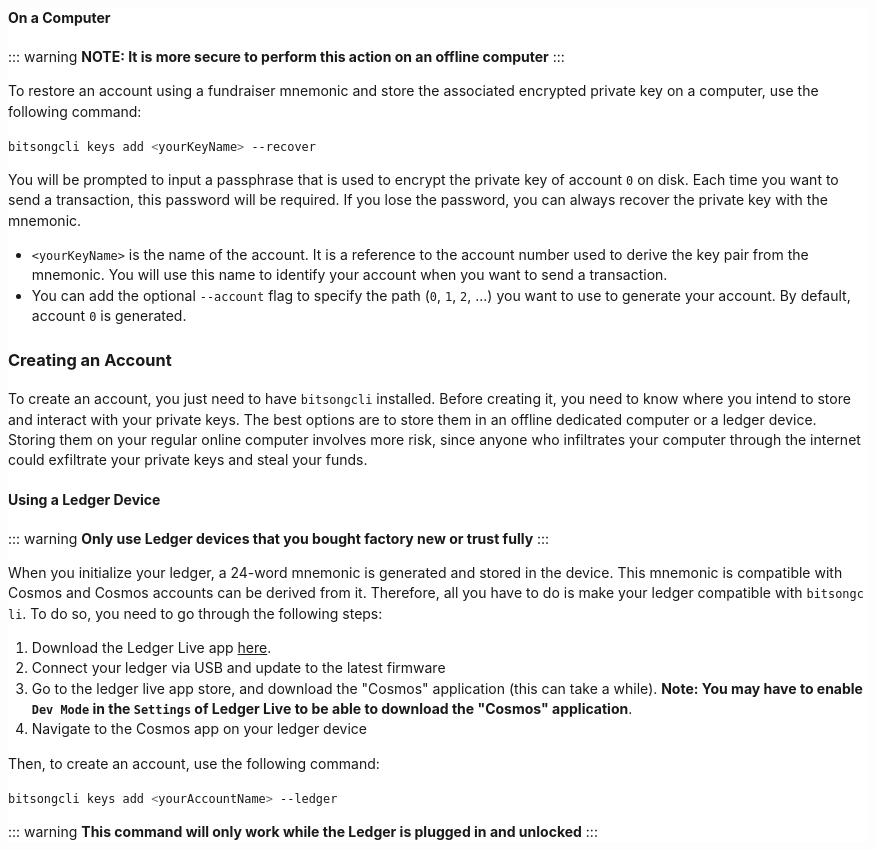 #### On a Computer

::: warning
**NOTE: It is more secure to perform this action on an offline computer**
::: 

To restore an account using a fundraiser mnemonic and store the associated encrypted private key on a computer, use the following command:

```bash
bitsongcli keys add <yourKeyName> --recover
```

You will be prompted to input a passphrase that is used to encrypt the private key of account `0` on disk. Each time you want to send a transaction, this password will be required. If you lose the password, you can always recover the private key with the mnemonic. 

- `<yourKeyName>` is the name of the account. It is a reference to the account number used to derive the key pair from the mnemonic. You will use this name to identify your account when you want to send a transaction.
- You can add the optional `--account` flag to specify the path (`0`, `1`, `2`, ...) you want to use to generate your account. By default, account `0` is generated. 

### Creating an Account

To create an account, you just need to have `bitsongcli` installed. Before creating it, you need to know where you intend to store and interact with your private keys. The best options are to store them in an offline dedicated computer or a ledger device. Storing them on your regular online computer involves more risk, since anyone who infiltrates your computer through the internet could exfiltrate your private keys and steal your funds.

#### Using a Ledger Device

::: warning
**Only use Ledger devices that you bought factory new or trust fully**
:::

When you initialize your ledger, a 24-word mnemonic is generated and stored in the device. This mnemonic is compatible with Cosmos and Cosmos accounts can be derived from it. Therefore, all you have to do is make your ledger compatible with `bitsongcli`. To do so, you need to go through the following steps:

1. Download the Ledger Live app [here](https://www.ledger.com/pages/ledger-live). 
2. Connect your ledger via USB and update to the latest firmware
3. Go to the ledger live app store, and download the "Cosmos" application (this can take a while). **Note: You may have to enable `Dev Mode` in the `Settings` of Ledger Live to be able to download the "Cosmos" application**. 
4. Navigate to the Cosmos app on your ledger device

Then, to create an account, use the following command:

```bash
bitsongcli keys add <yourAccountName> --ledger 
```

::: warning
**This command will only work while the Ledger is plugged in and unlocked**
:::
